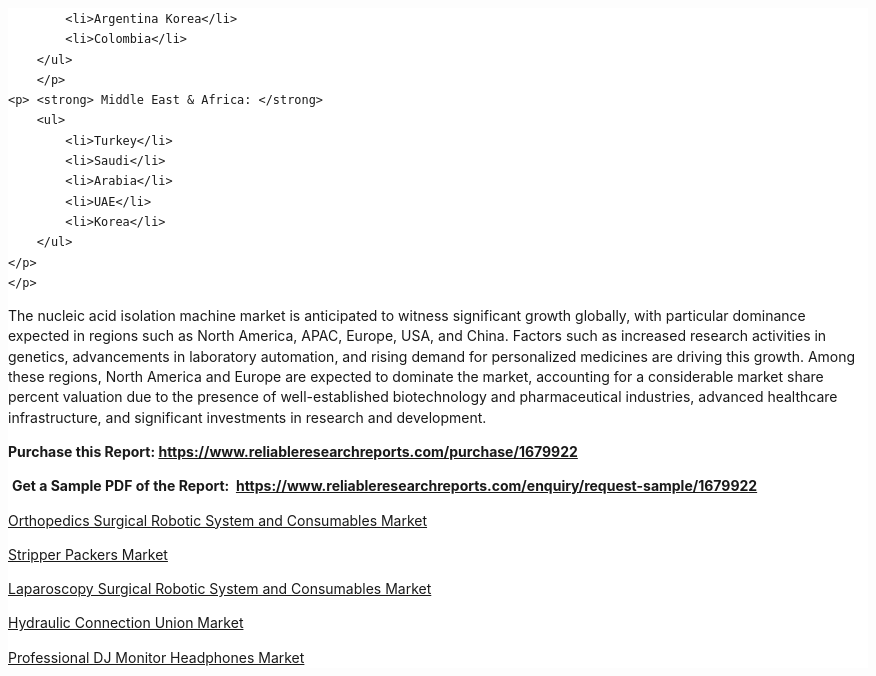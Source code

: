             <li>Argentina Korea</li>
            <li>Colombia</li>
        </ul>
        </p> 
    <p> <strong> Middle East & Africa: </strong>
        <ul>
            <li>Turkey</li>
            <li>Saudi</li>
            <li>Arabia</li>
            <li>UAE</li>
            <li>Korea</li>
        </ul>
    </p>
    </p>
<p><p>The nucleic acid isolation machine market is anticipated to witness significant growth globally, with particular dominance expected in regions such as North America, APAC, Europe, USA, and China. Factors such as increased research activities in genetics, advancements in laboratory automation, and rising demand for personalized medicines are driving this growth. Among these regions, North America and Europe are expected to dominate the market, accounting for a considerable market share percent valuation due to the presence of well-established biotechnology and pharmaceutical industries, advanced healthcare infrastructure, and significant investments in research and development.</p></p>
<p><strong>Purchase this Report: <a href="https://www.reliableresearchreports.com/purchase/1679922">https://www.reliableresearchreports.com/purchase/1679922</a></strong></p>
<p>&nbsp;<strong>Get a Sample PDF of the Report:&nbsp;&nbsp;<a href="https://www.reliableresearchreports.com/enquiry/request-sample/1679922">https://www.reliableresearchreports.com/enquiry/request-sample/1679922</a></strong></p>
<p><strong></strong></p>
<p><p><a href="https://www.linkedin.com/pulse/decoding-orthopedics-surgical-robotic-system-consumables-xtsxf/">Orthopedics Surgical Robotic System and Consumables Market</a></p><p><a href="https://medium.com/@seanhunt765/stripper-packers-market-furnishes-information-on-market-share-market-trends-and-market-growth-ada00b0651dd">Stripper Packers Market</a></p><p><a href="https://www.linkedin.com/pulse/laparoscopy-surgical-robotic-system-consumables-market-rcnff/">Laparoscopy Surgical Robotic System and Consumables Market</a></p><p><a href="https://medium.com/@alanwatkins6h/hydraulic-connection-union-market-trends-and-market-analysis-forecasted-for-period-2023-2030-62fe20266e48">Hydraulic Connection Union Market</a></p><p><a href="https://github.com/RoccoManning/Market-Research-Report-List-2/blob/main/professional-dj-monitor-headphones-market.md">Professional DJ Monitor Headphones Market</a></p></p>